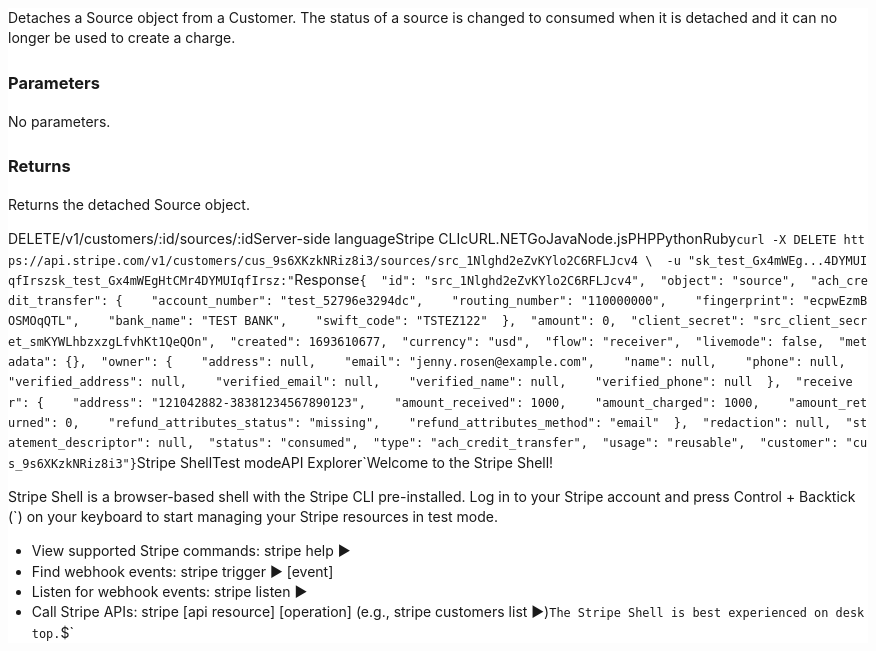 Detaches a Source object from a Customer. The status of a source is changed to consumed when it is detached and it can no longer be used to create a charge.

### Parameters

No parameters.

### Returns

Returns the detached Source object.

DELETE/v1/customers/:id/sources/:idServer-side languageStripe CLIcURL.NETGoJavaNode.jsPHPPythonRuby[](#)[](#)`curl -X DELETE https://api.stripe.com/v1/customers/cus_9s6XKzkNRiz8i3/sources/src_1Nlghd2eZvKYlo2C6RFLJcv4 \  -u "sk_test_Gx4mWEg...4DYMUIqfIrszsk_test_Gx4mWEgHtCMr4DYMUIqfIrsz:"`Response`{  "id": "src_1Nlghd2eZvKYlo2C6RFLJcv4",  "object": "source",  "ach_credit_transfer": {    "account_number": "test_52796e3294dc",    "routing_number": "110000000",    "fingerprint": "ecpwEzmBOSMOqQTL",    "bank_name": "TEST BANK",    "swift_code": "TSTEZ122"  },  "amount": 0,  "client_secret": "src_client_secret_smKYWLhbzxzgLfvhKt1QeQOn",  "created": 1693610677,  "currency": "usd",  "flow": "receiver",  "livemode": false,  "metadata": {},  "owner": {    "address": null,    "email": "jenny.rosen@example.com",    "name": null,    "phone": null,    "verified_address": null,    "verified_email": null,    "verified_name": null,    "verified_phone": null  },  "receiver": {    "address": "121042882-38381234567890123",    "amount_received": 1000,    "amount_charged": 1000,    "amount_returned": 0,    "refund_attributes_status": "missing",    "refund_attributes_method": "email"  },  "redaction": null,  "statement_descriptor": null,  "status": "consumed",  "type": "ach_credit_transfer",  "usage": "reusable",  "customer": "cus_9s6XKzkNRiz8i3"}`Stripe ShellTest modeAPI Explorer[](https://stripe.com/docs/stripe-cli#install)`Welcome to the Stripe Shell!

Stripe Shell is a browser-based shell with the Stripe CLI pre-installed. Log in to your
Stripe account and press Control + Backtick (`) on your keyboard to start managing your Stripe
resources in test mode.

- View supported Stripe commands: stripe help ▶️
- Find webhook events: stripe trigger ▶️ [event]
- Listen for webhook events: stripe listen ▶
- Call Stripe APIs: stripe [api resource] [operation] (e.g., stripe customers list ▶️)`The Stripe Shell is best experienced on desktop.`$`